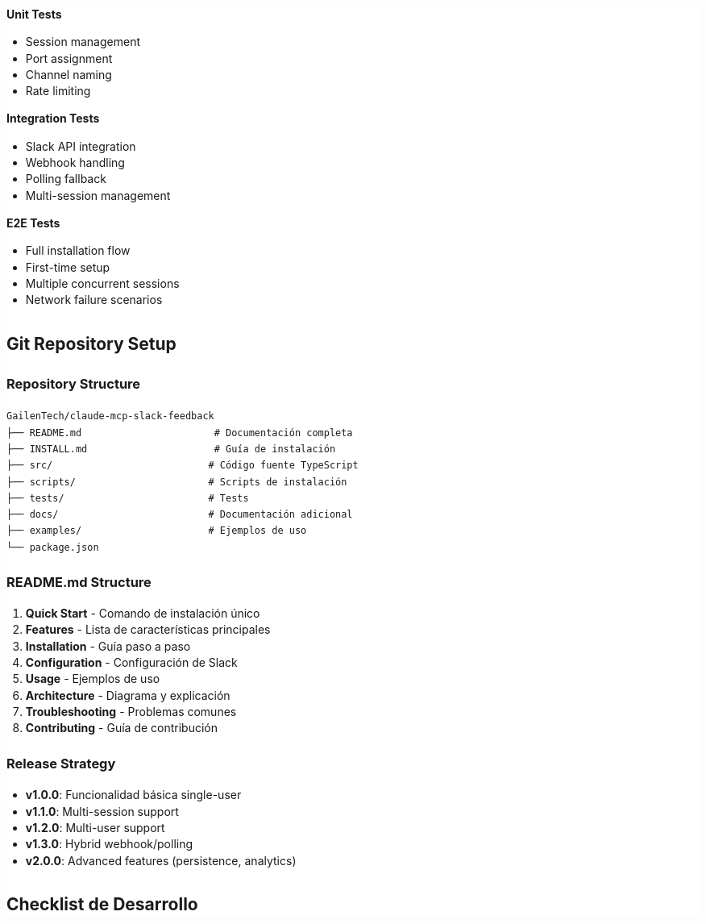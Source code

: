 **Unit Tests**
- Session management
- Port assignment
- Channel naming
- Rate limiting

**Integration Tests**
- Slack API integration
- Webhook handling
- Polling fallback
- Multi-session management

**E2E Tests**
- Full installation flow
- First-time setup
- Multiple concurrent sessions
- Network failure scenarios

## Git Repository Setup

### Repository Structure
```
GailenTech/claude-mcp-slack-feedback
├── README.md                       # Documentación completa
├── INSTALL.md                      # Guía de instalación
├── src/                           # Código fuente TypeScript
├── scripts/                       # Scripts de instalación
├── tests/                         # Tests
├── docs/                          # Documentación adicional
├── examples/                      # Ejemplos de uso
└── package.json
```

### README.md Structure
1. **Quick Start** - Comando de instalación único
2. **Features** - Lista de características principales
3. **Installation** - Guía paso a paso
4. **Configuration** - Configuración de Slack
5. **Usage** - Ejemplos de uso
6. **Architecture** - Diagrama y explicación
7. **Troubleshooting** - Problemas comunes
8. **Contributing** - Guía de contribución

### Release Strategy
- **v1.0.0**: Funcionalidad básica single-user
- **v1.1.0**: Multi-session support
- **v1.2.0**: Multi-user support  
- **v1.3.0**: Hybrid webhook/polling
- **v2.0.0**: Advanced features (persistence, analytics)

## Checklist de Desarrollo
